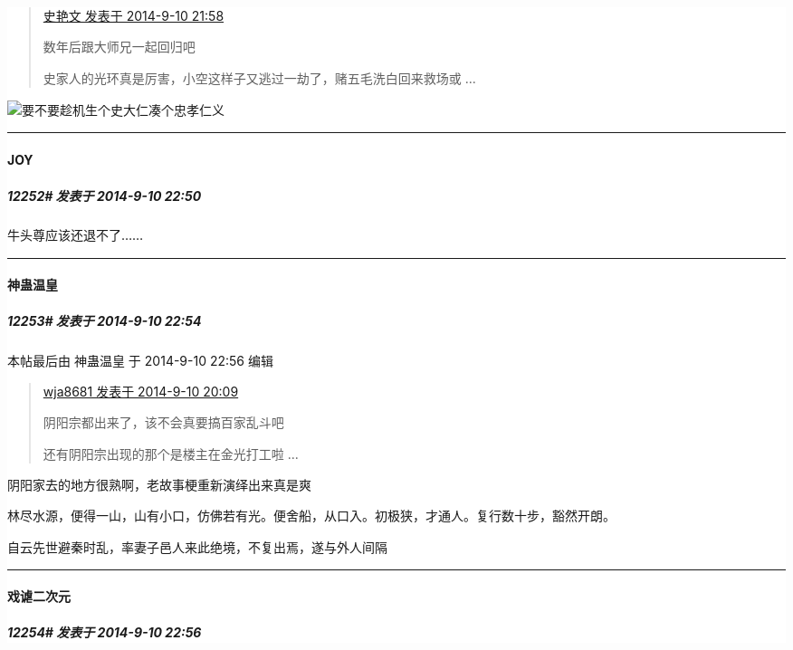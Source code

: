 

<blockquote><a href="httphttps://bbs.saraba1st.com/2b/forum.php?mod=redirect&amp;goto=findpost&amp;pid=26583948&amp;ptid=346283" target="_blank">史艳文 发表于 2014-9-10 21:58</a>

数年后跟大师兄一起回归吧

史家人的光环真是厉害，小空这样子又逃过一劫了，赌五毛洗白回来救场或 ...</blockquote>
<img src="https://static.saraba1st.com/image/smiley/face/119.gif" referrerpolicy="no-referrer">要不要趁机生个史大仁凑个忠孝仁义







-----

####  JOY  
##### 12252#       发表于 2014-9-10 22:50




牛头尊应该还退不了……







-----

####  神蛊温皇  
##### 12253#       发表于 2014-9-10 22:54



 本帖最后由 神蛊温皇 于 2014-9-10 22:56 编辑 
<blockquote><a href="httphttps://bbs.saraba1st.com/2b/forum.php?mod=redirect&amp;goto=findpost&amp;pid=26582901&amp;ptid=346283" target="_blank">wja8681 发表于 2014-9-10 20:09</a>

阴阳宗都出来了，该不会真要搞百家乱斗吧


还有阴阳宗出现的那个是楼主在金光打工啦 ...</blockquote>
阴阳家去的地方很熟啊，老故事梗重新演绎出来真是爽


林尽水源，便得一山，山有小口，仿佛若有光。便舍船，从口入。初极狭，才通人。复行数十步，豁然开朗。


自云先世避秦时乱，率妻子邑人来此绝境，不复出焉，遂与外人间隔







-----

####  戏谑二次元  
##### 12254#       发表于 2014-9-10 22:56


